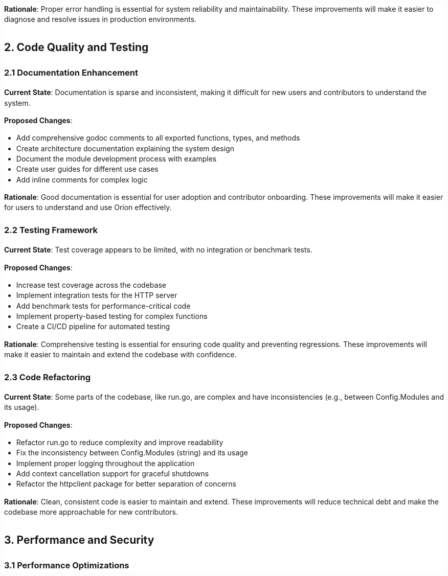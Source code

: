 **Rationale**: Proper error handling is essential for system reliability and maintainability. These improvements will make it easier to diagnose and resolve issues in production environments.

## 2. Code Quality and Testing

### 2.1 Documentation Enhancement

**Current State**: Documentation is sparse and inconsistent, making it difficult for new users and contributors to understand the system.

**Proposed Changes**:
- Add comprehensive godoc comments to all exported functions, types, and methods
- Create architecture documentation explaining the system design
- Document the module development process with examples
- Create user guides for different use cases
- Add inline comments for complex logic

**Rationale**: Good documentation is essential for user adoption and contributor onboarding. These improvements will make it easier for users to understand and use Orion effectively.

### 2.2 Testing Framework

**Current State**: Test coverage appears to be limited, with no integration or benchmark tests.

**Proposed Changes**:
- Increase test coverage across the codebase
- Implement integration tests for the HTTP server
- Add benchmark tests for performance-critical code
- Implement property-based testing for complex functions
- Create a CI/CD pipeline for automated testing

**Rationale**: Comprehensive testing is essential for ensuring code quality and preventing regressions. These improvements will make it easier to maintain and extend the codebase with confidence.

### 2.3 Code Refactoring

**Current State**: Some parts of the codebase, like run.go, are complex and have inconsistencies (e.g., between Config.Modules and its usage).

**Proposed Changes**:
- Refactor run.go to reduce complexity and improve readability
- Fix the inconsistency between Config.Modules (string) and its usage
- Implement proper logging throughout the application
- Add context cancellation support for graceful shutdowns
- Refactor the httpclient package for better separation of concerns

**Rationale**: Clean, consistent code is easier to maintain and extend. These improvements will reduce technical debt and make the codebase more approachable for new contributors.

## 3. Performance and Security

### 3.1 Performance Optimizations
